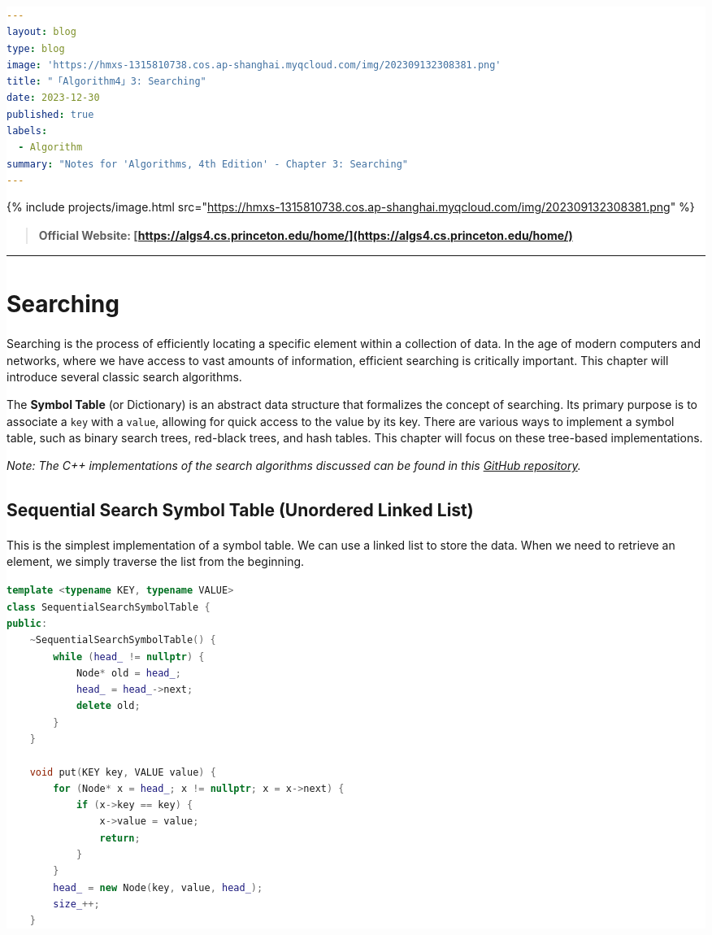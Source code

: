 ```yaml
---
layout: blog
type: blog
image: 'https://hmxs-1315810738.cos.ap-shanghai.myqcloud.com/img/202309132308381.png'
title: "「Algorithm4」3: Searching"
date: 2023-12-30
published: true
labels:
  - Algorithm
summary: "Notes for 'Algorithms, 4th Edition' - Chapter 3: Searching"
---
```


{% include projects/image.html src="https://hmxs-1315810738.cos.ap-shanghai.myqcloud.com/img/202309132308381.png" %}

> **Official Website: [https://algs4.cs.princeton.edu/home/](https://algs4.cs.princeton.edu/home/)**

***

# Searching

Searching is the process of efficiently locating a specific element within a collection of data. In the age of modern computers and networks, where we have access to vast amounts of information, efficient searching is critically important. This chapter will introduce several classic search algorithms.

The **Symbol Table** (or Dictionary) is an abstract data structure that formalizes the concept of searching. Its primary purpose is to associate a `key` with a `value`, allowing for quick access to the value by its key. There are various ways to implement a symbol table, such as binary search trees, red-black trees, and hash tables. This chapter will focus on these tree-based implementations.

*Note: The C++ implementations of the search algorithms discussed can be found in this [GitHub repository](https://github.com/hmxsqaq/Algorithm-Searching).*

## Sequential Search Symbol Table (Unordered Linked List)

This is the simplest implementation of a symbol table. We can use a linked list to store the data. When we need to retrieve an element, we simply traverse the list from the beginning.

```c++
template <typename KEY, typename VALUE>
class SequentialSearchSymbolTable {
public:
    ~SequentialSearchSymbolTable() {
        while (head_ != nullptr) {
            Node* old = head_;
            head_ = head_->next;
            delete old;
        }
    }

    void put(KEY key, VALUE value) {
        for (Node* x = head_; x != nullptr; x = x->next) {
            if (x->key == key) {
                x->value = value;
                return;
            }
        }
        head_ = new Node(key, value, head_);
        size_++;
    }

```